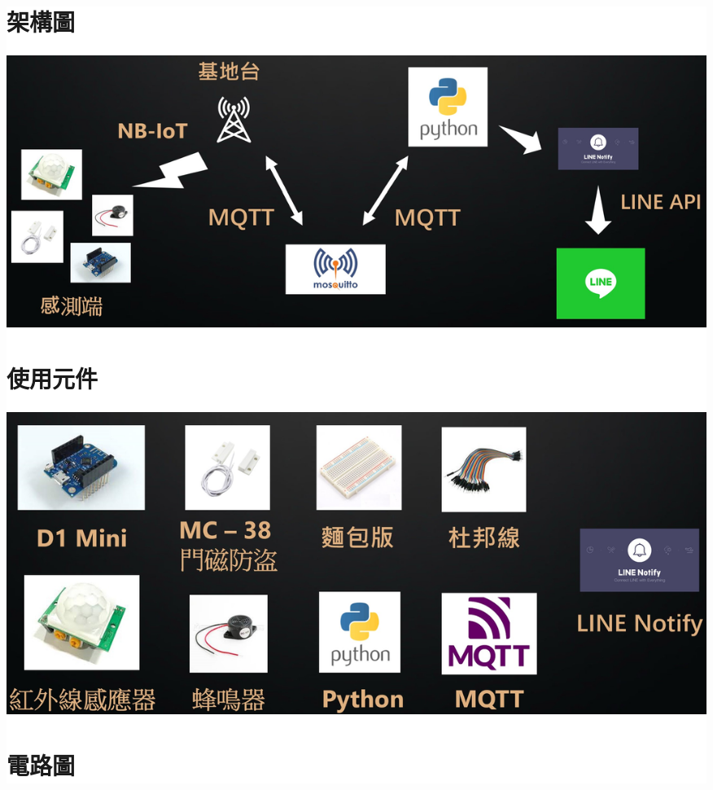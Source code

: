 # 架構圖

<p align="center">
    <img src="Screenshots/架構圖.jpg" width="100%"></img>
</p>

# 使用元件

<p align="center">
    <img src="Screenshots/使用元件.jpg" width="100%"></img>
</p>

# 電路圖
